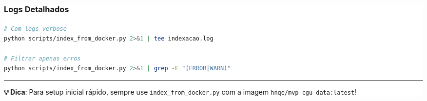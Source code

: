 ### **Logs Detalhados**
```bash
# Com logs verbose
python scripts/index_from_docker.py 2>&1 | tee indexacao.log

# Filtrar apenas erros
python scripts/index_from_docker.py 2>&1 | grep -E "(ERROR|WARN)"
```

---

**💡 Dica**: Para setup inicial rápido, sempre use `index_from_docker.py` com a imagem `hnqe/mvp-cgu-data:latest`!